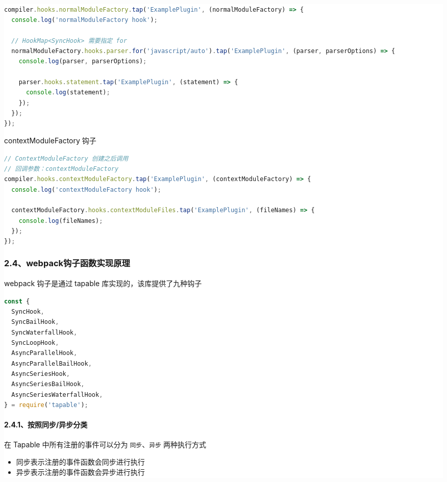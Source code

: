```javascript
compiler.hooks.normalModuleFactory.tap('ExamplePlugin', (normalModuleFactory) => {
  console.log('normalModuleFactory hook');

  // HookMap<SyncHook> 需要指定 for
  normalModuleFactory.hooks.parser.for('javascript/auto').tap('ExamplePlugin', (parser, parserOptions) => {
    console.log(parser, parserOptions);

    parser.hooks.statement.tap('ExamplePlugin', (statement) => {
      console.log(statement);
    });
  });
});
```

contextModuleFactory 钩子

```javascript
// ContextModuleFactory 创建之后调用
// 回调参数：contextModuleFactory
compiler.hooks.contextModuleFactory.tap('ExamplePlugin', (contextModuleFactory) => {
  console.log('contextModuleFactory hook');

  contextModuleFactory.hooks.contextModuleFiles.tap('ExamplePlugin', (fileNames) => {
    console.log(fileNames);
  });
});
```

### 2.4、webpack钩子函数实现原理

webpack 钩子是通过 tapable 库实现的，该库提供了九种钩子

```javascript
const {
  SyncHook,
  SyncBailHook,
  SyncWaterfallHook,
  SyncLoopHook,
  AsyncParallelHook,
  AsyncParallelBailHook,
  AsyncSeriesHook,
  AsyncSeriesBailHook,
  AsyncSeriesWaterfallHook,
} = require('tapable');
```

#### 2.4.1、按照同步/异步分类

在 Tapable 中所有注册的事件可以分为 `同步`、`异步` 两种执行方式

+ 同步表示注册的事件函数会同步进行执行
+ 异步表示注册的事件函数会异步进行执行
